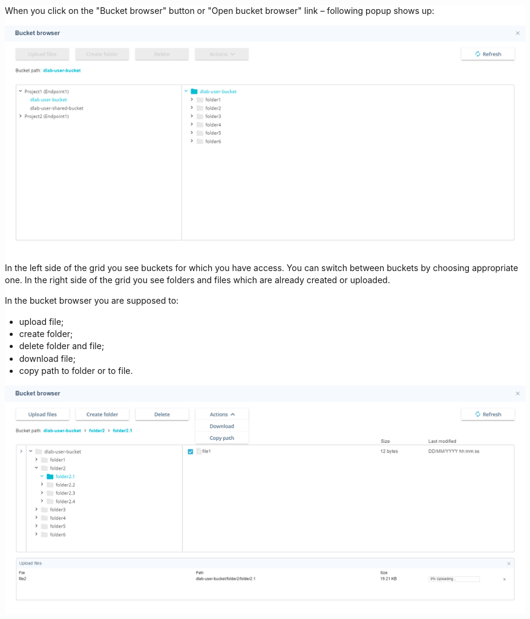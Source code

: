 When you click on the "Bucket browser" button or "Open bucket browser" link – following popup shows up:

![Select_bucket](doc/select_bucket.png)

In the left side of the grid you see buckets for which you have access. You can switch between buckets by choosing appropriate one. In the right side of the grid you see folders and files which are already created or uploaded.

In the bucket browser you are supposed to:
- upload file;
- create folder;
- delete folder and file;
- download file;
- copy path to folder or to file.

![Bucket_browser](doc/bucket_browser.png)
